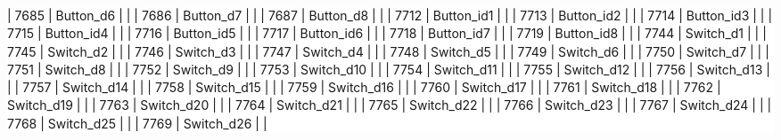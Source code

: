 | 7685 | Button_d6      |                                                                                                         |
| 7686 | Button_d7      |                                                                                                         |
| 7687 | Button_d8      |                                                                                                         |
| 7712 | Button_id1     |                                                                                                         |
| 7713 | Button_id2     |                                                                                                         |
| 7714 | Button_id3     |                                                                                                         |
| 7715 | Button_id4     |                                                                                                         |
| 7716 | Button_id5     |                                                                                                         |
| 7717 | Button_id6     |                                                                                                         |
| 7718 | Button_id7     |                                                                                                         |
| 7719 | Button_id8     |                                                                                                         |
| 7744 | Switch_d1      |                                                                                                         |
| 7745 | Switch_d2      |                                                                                                         |
| 7746 | Switch_d3      |                                                                                                         |
| 7747 | Switch_d4      |                                                                                                         |
| 7748 | Switch_d5      |                                                                                                         |
| 7749 | Switch_d6      |                                                                                                         |
| 7750 | Switch_d7      |                                                                                                         |
| 7751 | Switch_d8      |                                                                                                         |
| 7752 | Switch_d9      |                                                                                                         |
| 7753 | Switch_d10     |                                                                                                         |
| 7754 | Switch_d11     |                                                                                                         |
| 7755 | Switch_d12     |                                                                                                         |
| 7756 | Switch_d13     |                                                                                                         |
| 7757 | Switch_d14     |                                                                                                         |
| 7758 | Switch_d15     |                                                                                                         |
| 7759 | Switch_d16     |                                                                                                         |
| 7760 | Switch_d17     |                                                                                                         |
| 7761 | Switch_d18     |                                                                                                         |
| 7762 | Switch_d19     |                                                                                                         |
| 7763 | Switch_d20     |                                                                                                         |
| 7764 | Switch_d21     |                                                                                                         |
| 7765 | Switch_d22     |                                                                                                         |
| 7766 | Switch_d23     |                                                                                                         |
| 7767 | Switch_d24     |                                                                                                         |
| 7768 | Switch_d25     |                                                                                                         |
| 7769 | Switch_d26     |                                                                                                         |
